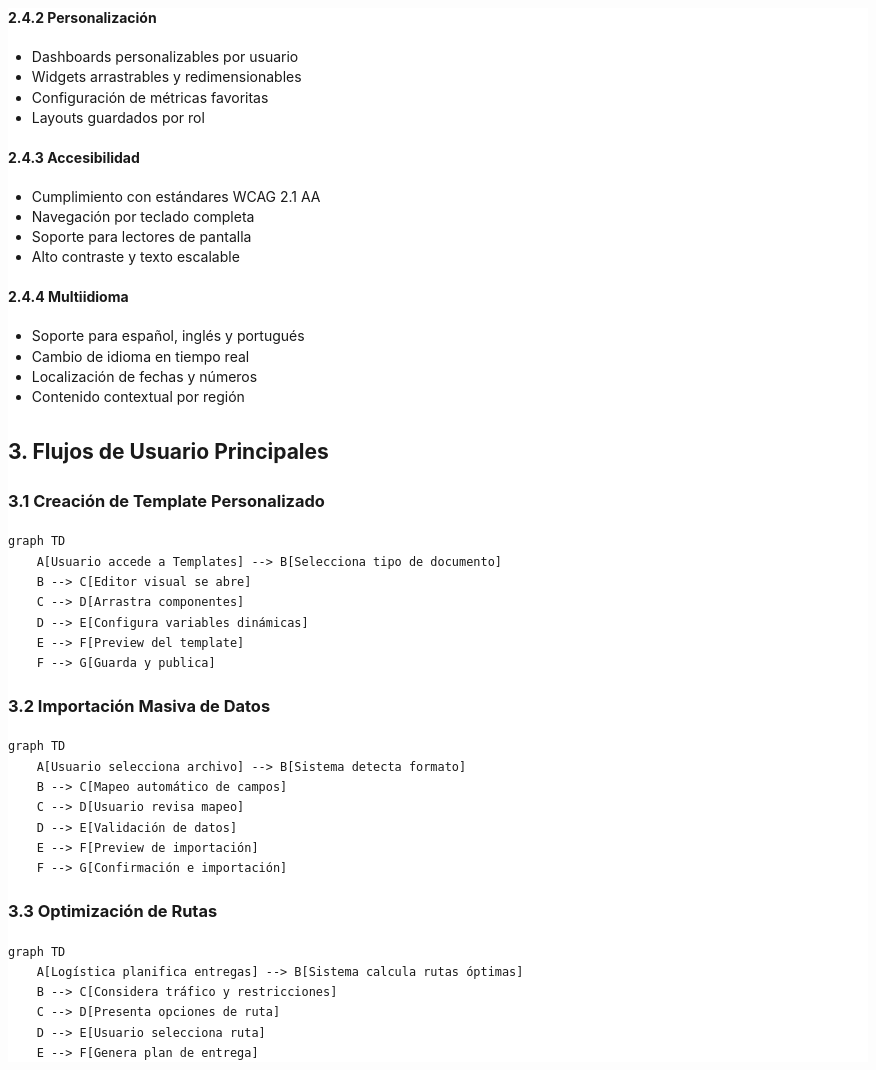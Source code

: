 #### 2.4.2 Personalización
- Dashboards personalizables por usuario
- Widgets arrastrables y redimensionables
- Configuración de métricas favoritas
- Layouts guardados por rol

#### 2.4.3 Accesibilidad
- Cumplimiento con estándares WCAG 2.1 AA
- Navegación por teclado completa
- Soporte para lectores de pantalla
- Alto contraste y texto escalable

#### 2.4.4 Multiidioma
- Soporte para español, inglés y portugués
- Cambio de idioma en tiempo real
- Localización de fechas y números
- Contenido contextual por región

## 3. Flujos de Usuario Principales

### 3.1 Creación de Template Personalizado
```mermaid
graph TD
    A[Usuario accede a Templates] --> B[Selecciona tipo de documento]
    B --> C[Editor visual se abre]
    C --> D[Arrastra componentes]
    D --> E[Configura variables dinámicas]
    E --> F[Preview del template]
    F --> G[Guarda y publica]
```

### 3.2 Importación Masiva de Datos
```mermaid
graph TD
    A[Usuario selecciona archivo] --> B[Sistema detecta formato]
    B --> C[Mapeo automático de campos]
    C --> D[Usuario revisa mapeo]
    D --> E[Validación de datos]
    E --> F[Preview de importación]
    F --> G[Confirmación e importación]
```

### 3.3 Optimización de Rutas
```mermaid
graph TD
    A[Logística planifica entregas] --> B[Sistema calcula rutas óptimas]
    B --> C[Considera tráfico y restricciones]
    C --> D[Presenta opciones de ruta]
    D --> E[Usuario selecciona ruta]
    E --> F[Genera plan de entrega]
```
